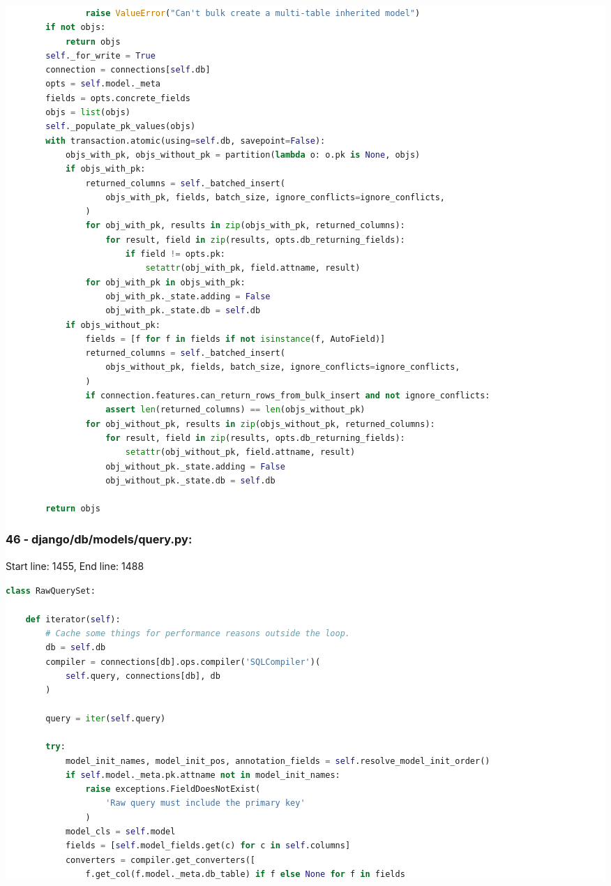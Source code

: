 ```python
                raise ValueError("Can't bulk create a multi-table inherited model")
        if not objs:
            return objs
        self._for_write = True
        connection = connections[self.db]
        opts = self.model._meta
        fields = opts.concrete_fields
        objs = list(objs)
        self._populate_pk_values(objs)
        with transaction.atomic(using=self.db, savepoint=False):
            objs_with_pk, objs_without_pk = partition(lambda o: o.pk is None, objs)
            if objs_with_pk:
                returned_columns = self._batched_insert(
                    objs_with_pk, fields, batch_size, ignore_conflicts=ignore_conflicts,
                )
                for obj_with_pk, results in zip(objs_with_pk, returned_columns):
                    for result, field in zip(results, opts.db_returning_fields):
                        if field != opts.pk:
                            setattr(obj_with_pk, field.attname, result)
                for obj_with_pk in objs_with_pk:
                    obj_with_pk._state.adding = False
                    obj_with_pk._state.db = self.db
            if objs_without_pk:
                fields = [f for f in fields if not isinstance(f, AutoField)]
                returned_columns = self._batched_insert(
                    objs_without_pk, fields, batch_size, ignore_conflicts=ignore_conflicts,
                )
                if connection.features.can_return_rows_from_bulk_insert and not ignore_conflicts:
                    assert len(returned_columns) == len(objs_without_pk)
                for obj_without_pk, results in zip(objs_without_pk, returned_columns):
                    for result, field in zip(results, opts.db_returning_fields):
                        setattr(obj_without_pk, field.attname, result)
                    obj_without_pk._state.adding = False
                    obj_without_pk._state.db = self.db

        return objs
```
### 46 - django/db/models/query.py:

Start line: 1455, End line: 1488

```python
class RawQuerySet:

    def iterator(self):
        # Cache some things for performance reasons outside the loop.
        db = self.db
        compiler = connections[db].ops.compiler('SQLCompiler')(
            self.query, connections[db], db
        )

        query = iter(self.query)

        try:
            model_init_names, model_init_pos, annotation_fields = self.resolve_model_init_order()
            if self.model._meta.pk.attname not in model_init_names:
                raise exceptions.FieldDoesNotExist(
                    'Raw query must include the primary key'
                )
            model_cls = self.model
            fields = [self.model_fields.get(c) for c in self.columns]
            converters = compiler.get_converters([
                f.get_col(f.model._meta.db_table) if f else None for f in fields
```